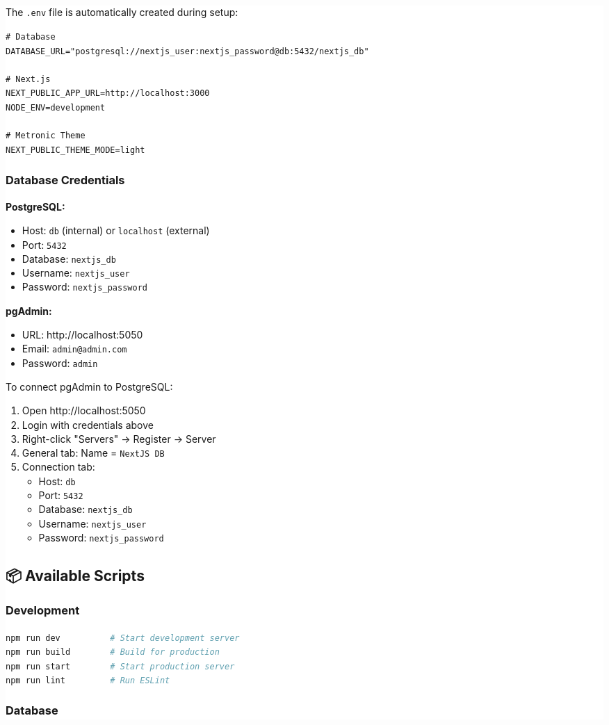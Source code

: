 The `.env` file is automatically created during setup:

```env
# Database
DATABASE_URL="postgresql://nextjs_user:nextjs_password@db:5432/nextjs_db"

# Next.js
NEXT_PUBLIC_APP_URL=http://localhost:3000
NODE_ENV=development

# Metronic Theme
NEXT_PUBLIC_THEME_MODE=light
```

### Database Credentials

**PostgreSQL:**

- Host: `db` (internal) or `localhost` (external)
- Port: `5432`
- Database: `nextjs_db`
- Username: `nextjs_user`
- Password: `nextjs_password`

**pgAdmin:**

- URL: http://localhost:5050
- Email: `admin@admin.com`
- Password: `admin`

To connect pgAdmin to PostgreSQL:

1. Open http://localhost:5050
2. Login with credentials above
3. Right-click "Servers" → Register → Server
4. General tab: Name = `NextJS DB`
5. Connection tab:
   - Host: `db`
   - Port: `5432`
   - Database: `nextjs_db`
   - Username: `nextjs_user`
   - Password: `nextjs_password`

## 📦 Available Scripts

### Development

```bash
npm run dev          # Start development server
npm run build        # Build for production
npm run start        # Start production server
npm run lint         # Run ESLint
```

### Database

